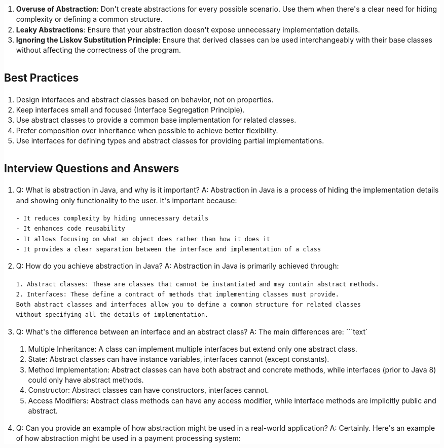 1. **Overuse of Abstraction**: Don't create abstractions for every possible scenario. Use them when there's a clear need for hiding complexity or defining a common structure.
2. **Leaky Abstractions**: Ensure that your abstraction doesn't expose unnecessary implementation details.
3. **Ignoring the Liskov Substitution Principle**: Ensure that derived classes can be used interchangeably with their base classes without affecting the correctness of the program.

## Best Practices

1. Design interfaces and abstract classes based on behavior, not on properties.
2. Keep interfaces small and focused (Interface Segregation Principle).
3. Use abstract classes to provide a common base implementation for related classes.
4. Prefer composition over inheritance when possible to achieve better flexibility.
5. Use interfaces for defining types and abstract classes for providing partial implementations.

## Interview Questions and Answers

1. Q: What is abstraction in Java, and why is it important?
   A: Abstraction in Java is a process of hiding the implementation details and showing only functionality to the user. It's important because:
   ```text
   - It reduces complexity by hiding unnecessary details
   - It enhances code reusability
   - It allows focusing on what an object does rather than how it does it
   - It provides a clear separation between the interface and implementation of a class
   ```

2. Q: How do you achieve abstraction in Java?
   A: Abstraction in Java is primarily achieved through:
   ```text
   1. Abstract classes: These are classes that cannot be instantiated and may contain abstract methods.
   2. Interfaces: These define a contract of methods that implementing classes must provide.
   Both abstract classes and interfaces allow you to define a common structure for related classes
   without specifying all the details of implementation.
   ```

3. Q: What's the difference between an interface and an abstract class?
   A: The main differences are:
   ```text`
   1. Multiple Inheritance: A class can implement multiple interfaces but extend only one abstract class.
   2. State: Abstract classes can have instance variables, interfaces cannot (except constants).
   3. Method Implementation: Abstract classes can have both abstract and concrete methods, while interfaces
      (prior to Java 8) could only have abstract methods.
   4. Constructor: Abstract classes can have constructors, interfaces cannot.
   5. Access Modifiers: Abstract class methods can have any access modifier, while interface methods are
      implicitly public and abstract.
   ```

4. Q: Can you provide an example of how abstraction might be used in a real-world application?
   A: Certainly. Here's an example of how abstraction might be used in a payment processing system:
